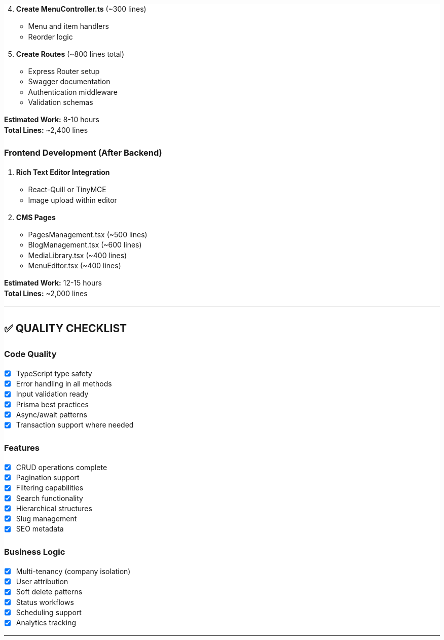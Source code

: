 4. **Create MenuController.ts** (~300 lines)
   - Menu and item handlers
   - Reorder logic

5. **Create Routes** (~800 lines total)
   - Express Router setup
   - Swagger documentation
   - Authentication middleware
   - Validation schemas

**Estimated Work:** 8-10 hours  
**Total Lines:** ~2,400 lines

### Frontend Development (After Backend)
1. **Rich Text Editor Integration**
   - React-Quill or TinyMCE
   - Image upload within editor

2. **CMS Pages**
   - PagesManagement.tsx (~500 lines)
   - BlogManagement.tsx (~600 lines)
   - MediaLibrary.tsx (~400 lines)
   - MenuEditor.tsx (~400 lines)

**Estimated Work:** 12-15 hours  
**Total Lines:** ~2,000 lines

---

## ✅ **QUALITY CHECKLIST**

### Code Quality
- [x] TypeScript type safety
- [x] Error handling in all methods
- [x] Input validation ready
- [x] Prisma best practices
- [x] Async/await patterns
- [x] Transaction support where needed

### Features
- [x] CRUD operations complete
- [x] Pagination support
- [x] Filtering capabilities
- [x] Search functionality
- [x] Hierarchical structures
- [x] Slug management
- [x] SEO metadata

### Business Logic
- [x] Multi-tenancy (company isolation)
- [x] User attribution
- [x] Soft delete patterns
- [x] Status workflows
- [x] Scheduling support
- [x] Analytics tracking

---